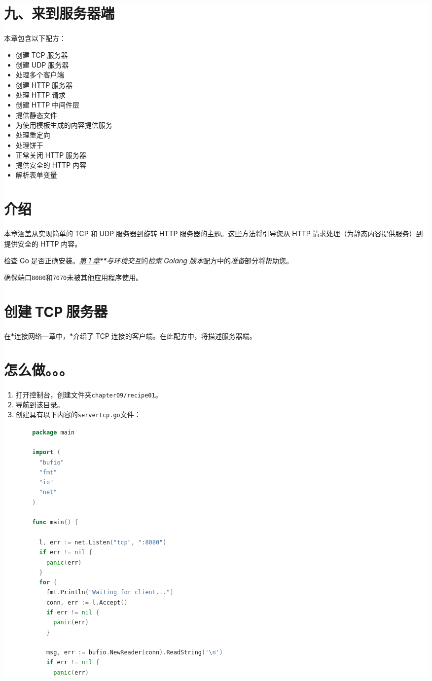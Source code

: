 # 九、来到服务器端

本章包含以下配方：

*   创建 TCP 服务器
*   创建 UDP 服务器
*   处理多个客户端
*   创建 HTTP 服务器
*   处理 HTTP 请求
*   创建 HTTP 中间件层
*   提供静态文件
*   为使用模板生成的内容提供服务
*   处理重定向
*   处理饼干
*   正常关闭 HTTP 服务器
*   提供安全的 HTTP 内容
*   解析表单变量

# 介绍

本章涵盖从实现简单的 TCP 和 UDP 服务器到旋转 HTTP 服务器的主题。这些方法将引导您从 HTTP 请求处理（为静态内容提供服务）到提供安全的 HTTP 内容。

检查 Go 是否正确安装。*[第 1 章](01.html)**与环境交互*的*检索 Golang 版本*配方中的*准备*部分将帮助您。

确保端口`8080`和`7070`未被其他应用程序使用。

# 创建 TCP 服务器

在*连接网络一章中，*介绍了 TCP 连接的客户端。在此配方中，将描述服务器端。

# 怎么做。。。

1.  打开控制台，创建文件夹`chapter09/recipe01`。
2.  导航到该目录。
3.  创建具有以下内容的`servertcp.go`文件：

```go
        package main

        import (
          "bufio"
          "fmt"
          "io"
          "net"
        )

        func main() {

          l, err := net.Listen("tcp", ":8080")
          if err != nil {
            panic(err)
          }
          for {
            fmt.Println("Waiting for client...")
            conn, err := l.Accept()
            if err != nil {
              panic(err)
            }

            msg, err := bufio.NewReader(conn).ReadString('\n')
            if err != nil {
              panic(err)
```